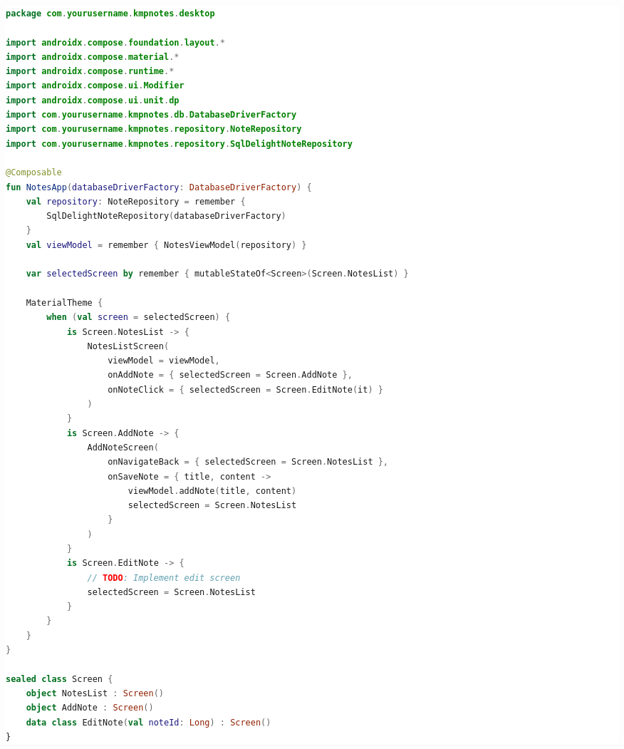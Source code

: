 ```kotlin
package com.yourusername.kmpnotes.desktop

import androidx.compose.foundation.layout.*
import androidx.compose.material.*
import androidx.compose.runtime.*
import androidx.compose.ui.Modifier
import androidx.compose.ui.unit.dp
import com.yourusername.kmpnotes.db.DatabaseDriverFactory
import com.yourusername.kmpnotes.repository.NoteRepository
import com.yourusername.kmpnotes.repository.SqlDelightNoteRepository

@Composable
fun NotesApp(databaseDriverFactory: DatabaseDriverFactory) {
    val repository: NoteRepository = remember { 
        SqlDelightNoteRepository(databaseDriverFactory) 
    }
    val viewModel = remember { NotesViewModel(repository) }
    
    var selectedScreen by remember { mutableStateOf<Screen>(Screen.NotesList) }
    
    MaterialTheme {
        when (val screen = selectedScreen) {
            is Screen.NotesList -> {
                NotesListScreen(
                    viewModel = viewModel,
                    onAddNote = { selectedScreen = Screen.AddNote },
                    onNoteClick = { selectedScreen = Screen.EditNote(it) }
                )
            }
            is Screen.AddNote -> {
                AddNoteScreen(
                    onNavigateBack = { selectedScreen = Screen.NotesList },
                    onSaveNote = { title, content ->
                        viewModel.addNote(title, content)
                        selectedScreen = Screen.NotesList
                    }
                )
            }
            is Screen.EditNote -> {
                // TODO: Implement edit screen
                selectedScreen = Screen.NotesList
            }
        }
    }
}

sealed class Screen {
    object NotesList : Screen()
    object AddNote : Screen()
    data class EditNote(val noteId: Long) : Screen()
}
```
